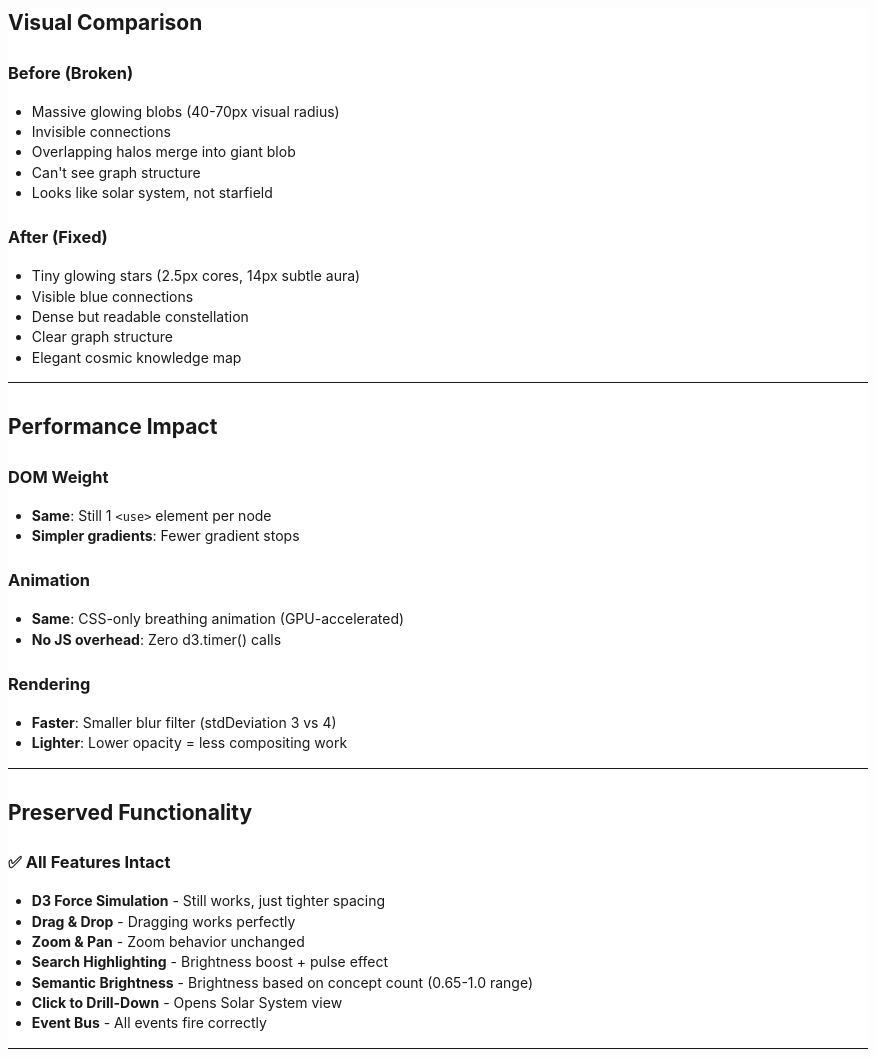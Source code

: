 
## Visual Comparison

### Before (Broken)
- Massive glowing blobs (40-70px visual radius)
- Invisible connections
- Overlapping halos merge into giant blob
- Can't see graph structure
- Looks like solar system, not starfield

### After (Fixed)
- Tiny glowing stars (2.5px cores, 14px subtle aura)
- Visible blue connections
- Dense but readable constellation
- Clear graph structure
- Elegant cosmic knowledge map

---

## Performance Impact

### DOM Weight
- **Same**: Still 1 `<use>` element per node
- **Simpler gradients**: Fewer gradient stops

### Animation
- **Same**: CSS-only breathing animation (GPU-accelerated)
- **No JS overhead**: Zero d3.timer() calls

### Rendering
- **Faster**: Smaller blur filter (stdDeviation 3 vs 4)
- **Lighter**: Lower opacity = less compositing work

---

## Preserved Functionality

### ✅ All Features Intact

- **D3 Force Simulation** - Still works, just tighter spacing
- **Drag & Drop** - Dragging works perfectly
- **Zoom & Pan** - Zoom behavior unchanged
- **Search Highlighting** - Brightness boost + pulse effect
- **Semantic Brightness** - Brightness based on concept count (0.65-1.0 range)
- **Click to Drill-Down** - Opens Solar System view
- **Event Bus** - All events fire correctly

---
